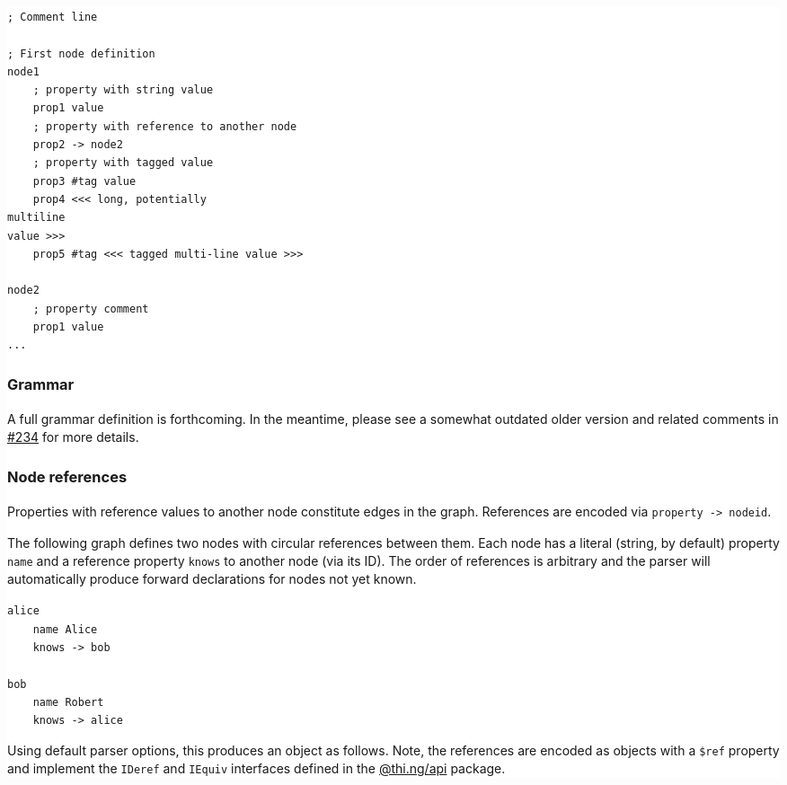 ```text
; Comment line

; First node definition
node1
    ; property with string value
    prop1 value
    ; property with reference to another node
    prop2 -> node2
    ; property with tagged value
    prop3 #tag value
    prop4 <<< long, potentially
multiline
value >>>
    prop5 #tag <<< tagged multi-line value >>>

node2
    ; property comment
    prop1 value
...
```

### Grammar

A full grammar definition is forthcoming. In the meantime, please see a somewhat
outdated older version and related comments in
[#234](https://github.com/thi-ng/umbrella/issues/234#issuecomment-662878452) for
more details.

### Node references

Properties with reference values to another node constitute edges in the graph.
References are encoded via `property -> nodeid`.

The following graph defines two nodes with circular references between them.
Each node has a literal (string, by default) property `name` and a reference
property `knows` to another node (via its ID). The order of references is
arbitrary and the parser will automatically produce forward declarations for
nodes not yet known.

```text
alice
    name Alice
    knows -> bob

bob
    name Robert
    knows -> alice
```

Using default parser options, this produces an object as follows. Note, the
references are encoded as objects with a `$ref` property and implement the
`IDeref` and `IEquiv` interfaces defined in the
[@thi.ng/api](https://github.com/thi-ng/umbrella/tree/develop/packages/api)
package.
